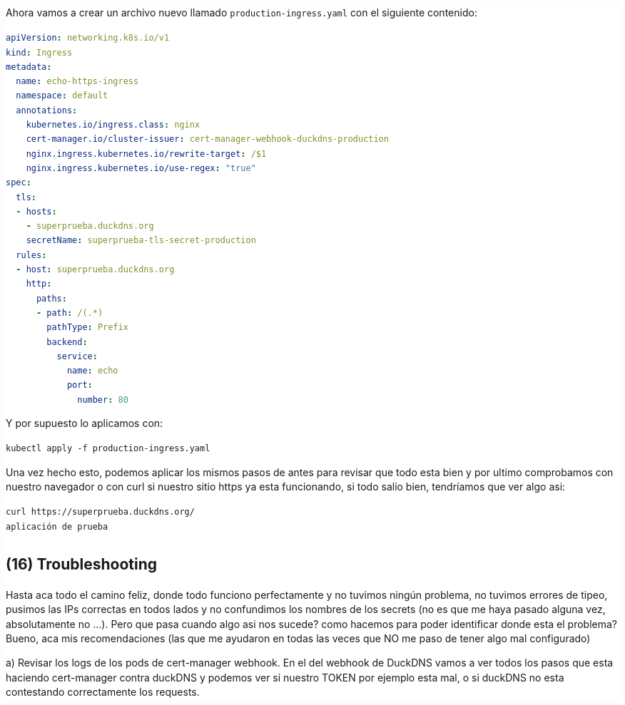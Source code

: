 Ahora vamos a crear un archivo nuevo llamado `production-ingress.yaml` con el siguiente contenido:

```yaml
apiVersion: networking.k8s.io/v1
kind: Ingress
metadata:
  name: echo-https-ingress
  namespace: default
  annotations:
    kubernetes.io/ingress.class: nginx
    cert-manager.io/cluster-issuer: cert-manager-webhook-duckdns-production
    nginx.ingress.kubernetes.io/rewrite-target: /$1
    nginx.ingress.kubernetes.io/use-regex: "true"
spec:
  tls:
  - hosts:
    - superprueba.duckdns.org
    secretName: superprueba-tls-secret-production
  rules:
  - host: superprueba.duckdns.org
    http:
      paths:
      - path: /(.*)
        pathType: Prefix
        backend:
          service:
            name: echo
            port:
              number: 80
```

Y por supuesto lo aplicamos con:

```
kubectl apply -f production-ingress.yaml
```

Una vez hecho esto, podemos aplicar los mismos pasos de antes para revisar que todo esta bien y por ultimo comprobamos con nuestro navegador o con curl si nuestro sitio https ya esta funcionando, si todo salio bien, tendríamos que ver algo asi:

```
curl https://superprueba.duckdns.org/
aplicación de prueba
```

## (16) Troubleshooting

Hasta aca todo el camino feliz, donde todo funciono perfectamente y no tuvimos ningún problema, no tuvimos errores de tipeo, pusimos las IPs correctas en todos lados y no confundimos los nombres de los secrets (no es que me haya pasado alguna vez, absolutamente no ...). Pero que pasa cuando algo asi nos sucede? como hacemos para poder identificar donde esta el problema? Bueno, aca mis recomendaciones (las que me ayudaron en todas las veces que NO me paso de tener algo mal configurado)

a) Revisar los logs de los pods de cert-manager webhook. En el del webhook de DuckDNS vamos a ver todos los pasos que esta haciendo cert-manager contra duckDNS y podemos ver si nuestro TOKEN por ejemplo esta mal, o si duckDNS no esta contestando correctamente los requests.
